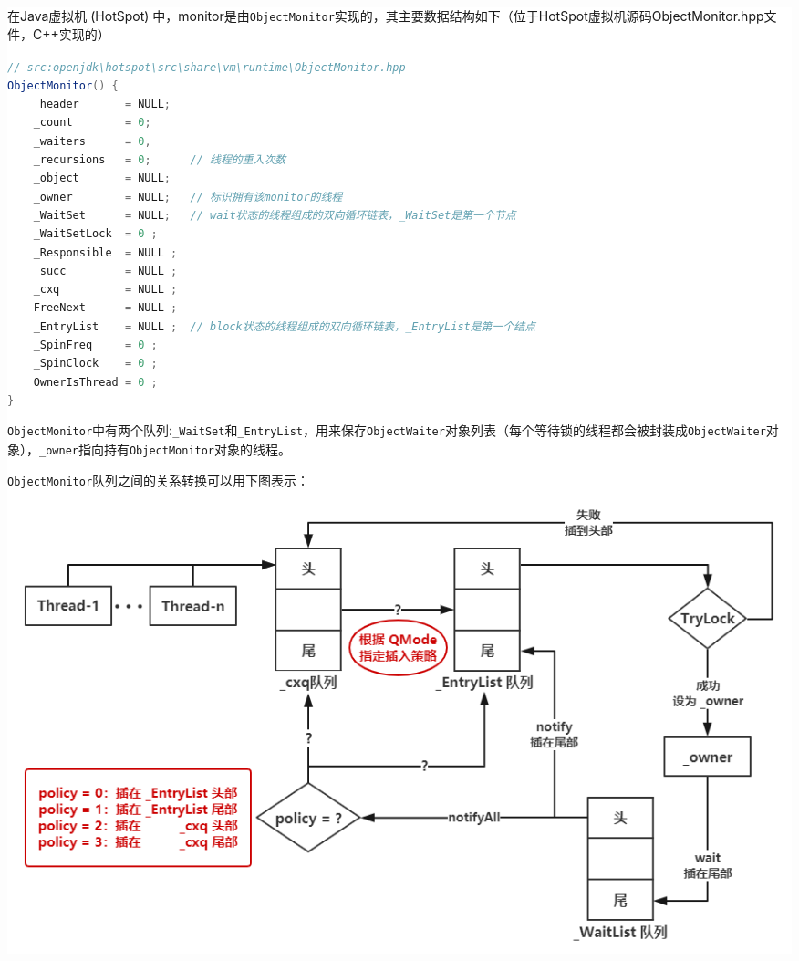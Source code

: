 在Java虚拟机 (HotSpot) 中，monitor是由`ObjectMonitor`实现的，其主要数据结构如下（位于HotSpot虚拟机源码ObjectMonitor.hpp文件，C++实现的）

```java
// src:openjdk\hotspot\src\share\vm\runtime\ObjectMonitor.hpp
ObjectMonitor() {
    _header       = NULL;
    _count        = 0;
    _waiters      = 0,
    _recursions   = 0;      // 线程的重入次数
    _object       = NULL;
    _owner        = NULL;   // 标识拥有该monitor的线程
    _WaitSet      = NULL;   // wait状态的线程组成的双向循环链表，_WaitSet是第一个节点
    _WaitSetLock  = 0 ;
    _Responsible  = NULL ;
    _succ         = NULL ;
    _cxq          = NULL ;
    FreeNext      = NULL ;
    _EntryList    = NULL ;  // block状态的线程组成的双向循环链表，_EntryList是第一个结点
    _SpinFreq     = 0 ;
    _SpinClock    = 0 ;
    OwnerIsThread = 0 ;
}
```

`ObjectMonitor`中有两个队列:`_WaitSet`和`_EntryList`，用来保存`ObjectWaiter`对象列表（每个等待锁的线程都会被封装成`ObjectWaiter`对象），`_owner`指向持有`ObjectMonitor`对象的线程。

`ObjectMonitor`队列之间的关系转换可以用下图表示：

![ObjectMonitor队列之间的关系转换](../../resource/img/Java基础/ObjectMonitor队列之间的关系转换.png)
